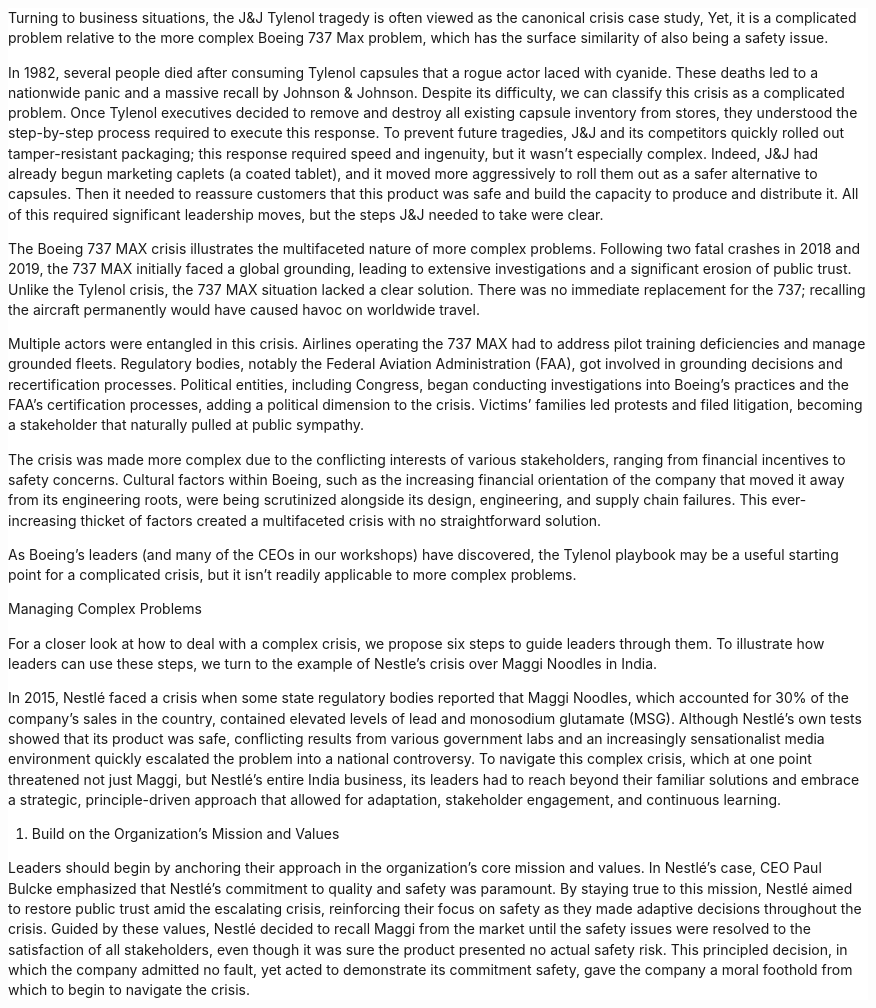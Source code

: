 Turning to business situations, the J&J Tylenol tragedy is often viewed as the canonical crisis case study, Yet, it is a complicated problem relative to the more complex Boeing 737 Max problem, which has the surface similarity of also being a safety issue.

In 1982, several people died after consuming Tylenol capsules that a rogue actor laced with cyanide. These deaths led to a nationwide panic and a massive recall by Johnson & Johnson. Despite its difficulty, we can classify this crisis as a complicated problem. Once Tylenol executives decided to remove and destroy all existing capsule inventory from stores, they understood the step-by-step process required to execute this response. To prevent future tragedies, J&J and its competitors quickly rolled out tamper-resistant packaging; this response required speed and ingenuity, but it wasn’t especially complex. Indeed, J&J had already begun marketing caplets (a coated tablet), and it moved more aggressively to roll them out as a safer alternative to capsules. Then it needed to reassure customers that this product was safe and build the capacity to produce and distribute it. All of this required significant leadership moves, but the steps J&J needed to take were clear.

The Boeing 737 MAX crisis illustrates the multifaceted nature of more complex problems. Following two fatal crashes in 2018 and 2019, the 737 MAX initially faced a global grounding, leading to extensive investigations and a significant erosion of public trust. Unlike the Tylenol crisis, the 737 MAX situation lacked a clear solution. There was no immediate replacement for the 737; recalling the aircraft permanently would have caused havoc on worldwide travel.

Multiple actors were entangled in this crisis. Airlines operating the 737 MAX had to address pilot training deficiencies and manage grounded fleets. Regulatory bodies, notably the Federal Aviation Administration (FAA), got involved in grounding decisions and recertification processes. Political entities, including Congress, began conducting investigations into Boeing’s practices and the FAA’s certification processes, adding a political dimension to the crisis. Victims’ families led protests and filed litigation, becoming a stakeholder that naturally pulled at public sympathy.

The crisis was made more complex due to the conflicting interests of various stakeholders, ranging from financial incentives to safety concerns. Cultural factors within Boeing, such as the increasing financial orientation of the company that moved it away from its engineering roots, were being scrutinized alongside its design, engineering, and supply chain failures. This ever-increasing thicket of factors created a multifaceted crisis with no straightforward solution.

As Boeing’s leaders (and many of the CEOs in our workshops) have discovered, the Tylenol playbook may be a useful starting point for a complicated crisis, but it isn’t readily applicable to more complex problems.

Managing Complex Problems

For a closer look at how to deal with a complex crisis, we propose six steps to guide leaders through them. To illustrate how leaders can use these steps, we turn to the example of Nestle’s crisis over Maggi Noodles in India.

In 2015, Nestlé faced a crisis when some state regulatory bodies reported that Maggi Noodles, which accounted for 30% of the company’s sales in the country, contained elevated levels of lead and monosodium glutamate (MSG). Although Nestlé’s own tests showed that its product was safe, conflicting results from various government labs and an increasingly sensationalist media environment quickly escalated the problem into a national controversy. To navigate this complex crisis, which at one point threatened not just Maggi, but Nestlé’s entire India business, its leaders had to reach beyond their familiar solutions and embrace a strategic, principle-driven approach that allowed for adaptation, stakeholder engagement, and continuous learning.

1. Build on the Organization’s Mission and Values

Leaders should begin by anchoring their approach in the organization’s core mission and values. In Nestlé’s case, CEO Paul Bulcke emphasized that Nestlé’s commitment to quality and safety was paramount. By staying true to this mission, Nestlé aimed to restore public trust amid the escalating crisis, reinforcing their focus on safety as they made adaptive decisions throughout the crisis. Guided by these values, Nestlé decided to recall Maggi from the market until the safety issues were resolved to the satisfaction of all stakeholders, even though it was sure the product presented no actual safety risk. This principled decision, in which the company admitted no fault, yet acted to demonstrate its commitment safety, gave the company a moral foothold from which to begin to navigate the crisis.
